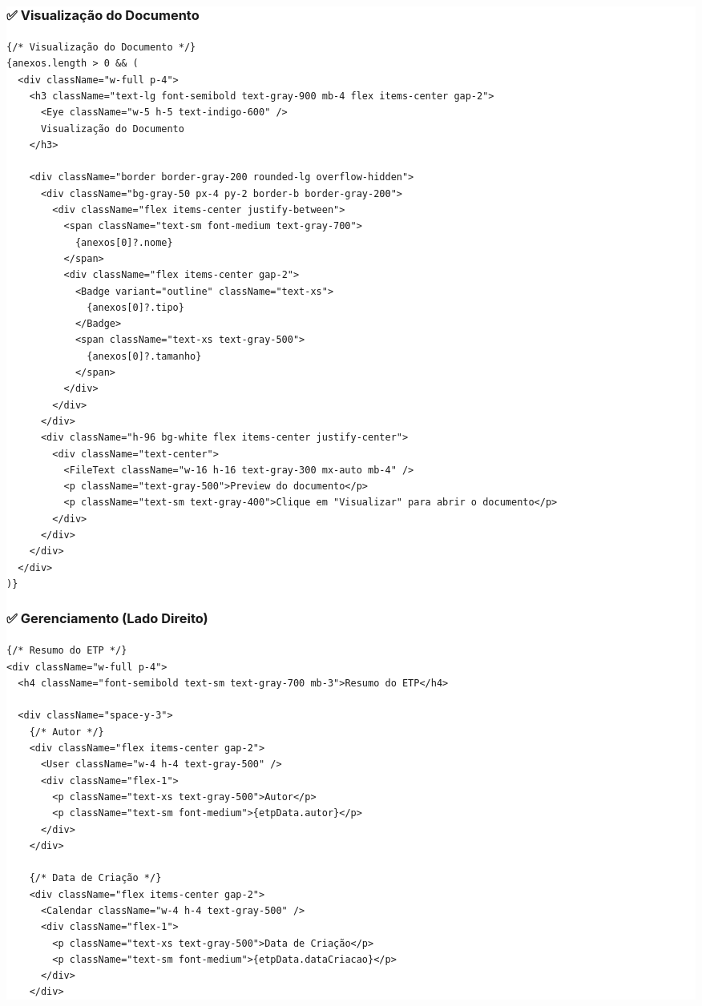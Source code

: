 ### ✅ **Visualização do Documento**
```tsx
{/* Visualização do Documento */}
{anexos.length > 0 && (
  <div className="w-full p-4">
    <h3 className="text-lg font-semibold text-gray-900 mb-4 flex items-center gap-2">
      <Eye className="w-5 h-5 text-indigo-600" />
      Visualização do Documento
    </h3>
    
    <div className="border border-gray-200 rounded-lg overflow-hidden">
      <div className="bg-gray-50 px-4 py-2 border-b border-gray-200">
        <div className="flex items-center justify-between">
          <span className="text-sm font-medium text-gray-700">
            {anexos[0]?.nome}
          </span>
          <div className="flex items-center gap-2">
            <Badge variant="outline" className="text-xs">
              {anexos[0]?.tipo}
            </Badge>
            <span className="text-xs text-gray-500">
              {anexos[0]?.tamanho}
            </span>
          </div>
        </div>
      </div>
      <div className="h-96 bg-white flex items-center justify-center">
        <div className="text-center">
          <FileText className="w-16 h-16 text-gray-300 mx-auto mb-4" />
          <p className="text-gray-500">Preview do documento</p>
          <p className="text-sm text-gray-400">Clique em "Visualizar" para abrir o documento</p>
        </div>
      </div>
    </div>
  </div>
)}
```

### ✅ **Gerenciamento (Lado Direito)**
```tsx
{/* Resumo do ETP */}
<div className="w-full p-4">
  <h4 className="font-semibold text-sm text-gray-700 mb-3">Resumo do ETP</h4>
  
  <div className="space-y-3">
    {/* Autor */}
    <div className="flex items-center gap-2">
      <User className="w-4 h-4 text-gray-500" />
      <div className="flex-1">
        <p className="text-xs text-gray-500">Autor</p>
        <p className="text-sm font-medium">{etpData.autor}</p>
      </div>
    </div>

    {/* Data de Criação */}
    <div className="flex items-center gap-2">
      <Calendar className="w-4 h-4 text-gray-500" />
      <div className="flex-1">
        <p className="text-xs text-gray-500">Data de Criação</p>
        <p className="text-sm font-medium">{etpData.dataCriacao}</p>
      </div>
    </div>

```